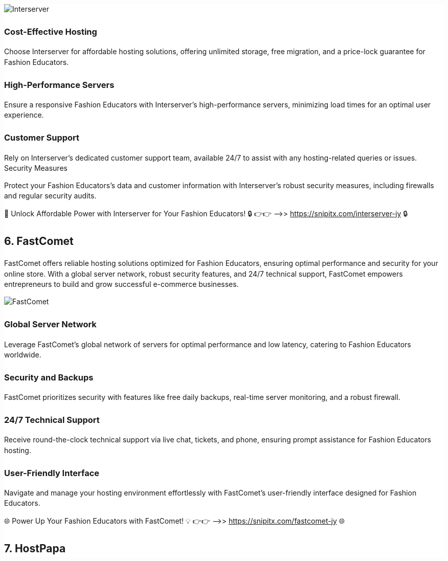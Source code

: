 ![Interserver](https://i.imgur.com/OM5dOEW.jpeg "Interserver Hosting")

### Cost-Effective Hosting
Choose Interserver for affordable hosting solutions, offering unlimited storage, free migration, and a price-lock guarantee for Fashion Educators.

### High-Performance Servers
Ensure a responsive Fashion Educators with Interserver’s high-performance servers, minimizing load times for an optimal user experience.

### Customer Support
Rely on Interserver’s dedicated customer support team, available 24/7 to assist with any hosting-related queries or issues.
Security Measures

Protect your Fashion Educators’s data and customer information with Interserver’s robust security measures, including firewalls and regular security audits.

💸 Unlock Affordable Power with Interserver for Your Fashion Educators! 🔒
👉👉 -->> https://snipitx.com/interserver-jy 🔒

## 6. FastComet

FastComet offers reliable hosting solutions optimized for Fashion Educators, ensuring optimal performance and security for your online store. With a global server network, robust security features, and 24/7 technical support, FastComet empowers entrepreneurs to build and grow successful e-commerce businesses.

![FastComet](https://i.imgur.com/7qgXuWp.png "FastComet Hosting")

### Global Server Network
Leverage FastComet’s global network of servers for optimal performance and low latency, catering to Fashion Educators worldwide.

### Security and Backups
FastComet prioritizes security with features like free daily backups, real-time server monitoring, and a robust firewall.

### 24/7 Technical Support
Receive round-the-clock technical support via live chat, tickets, and phone, ensuring prompt assistance for Fashion Educators hosting.

### User-Friendly Interface
Navigate and manage your hosting environment effortlessly with FastComet’s user-friendly interface designed for Fashion Educators.

🌐 Power Up Your Fashion Educators with FastComet! 💡
👉👉 -->> https://snipitx.com/fastcomet-jy 🌐

## 7. HostPapa
